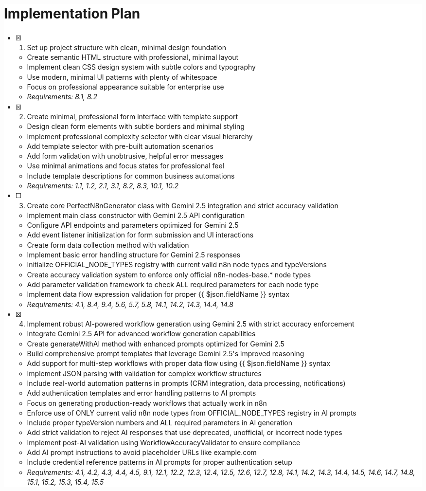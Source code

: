 # Implementation Plan

- [x] 1. Set up project structure with clean, minimal design foundation
  - Create semantic HTML structure with professional, minimal layout
  - Implement clean CSS design system with subtle colors and typography
  - Use modern, minimal UI patterns with plenty of whitespace
  - Focus on professional appearance suitable for enterprise use
  - _Requirements: 8.1, 8.2_

- [x] 2. Create minimal, professional form interface with template support
  - Design clean form elements with subtle borders and minimal styling
  - Implement professional complexity selector with clear visual hierarchy
  - Add template selector with pre-built automation scenarios
  - Add form validation with unobtrusive, helpful error messages
  - Use minimal animations and focus states for professional feel
  - Include template descriptions for common business automations
  - _Requirements: 1.1, 1.2, 2.1, 3.1, 8.2, 8.3, 10.1, 10.2_

- [ ] 3. Create core PerfectN8nGenerator class with Gemini 2.5 integration and strict accuracy validation
  - Implement main class constructor with Gemini 2.5 API configuration
  - Configure API endpoints and parameters optimized for Gemini 2.5
  - Add event listener initialization for form submission and UI interactions
  - Create form data collection method with validation
  - Implement basic error handling structure for Gemini 2.5 responses
  - Initialize OFFICIAL_NODE_TYPES registry with current valid n8n node types and typeVersions
  - Create accuracy validation system to enforce only official n8n-nodes-base.* node types
  - Add parameter validation framework to check ALL required parameters for each node type
  - Implement data flow expression validation for proper {{ $json.fieldName }} syntax
  - _Requirements: 4.1, 8.4, 9.4, 5.6, 5.7, 5.8, 14.1, 14.2, 14.3, 14.4, 14.8_

- [x] 4. Implement robust AI-powered workflow generation using Gemini 2.5 with strict accuracy enforcement
  - Integrate Gemini 2.5 API for advanced workflow generation capabilities
  - Create generateWithAI method with enhanced prompts optimized for Gemini 2.5
  - Build comprehensive prompt templates that leverage Gemini 2.5's improved reasoning
  - Add support for multi-step workflows with proper data flow using {{ $json.fieldName }} syntax
  - Implement JSON parsing with validation for complex workflow structures
  - Include real-world automation patterns in prompts (CRM integration, data processing, notifications)
  - Add authentication templates and error handling patterns to AI prompts
  - Focus on generating production-ready workflows that actually work in n8n
  - Enforce use of ONLY current valid n8n node types from OFFICIAL_NODE_TYPES registry in AI prompts
  - Include proper typeVersion numbers and ALL required parameters in AI generation
  - Add strict validation to reject AI responses that use deprecated, unofficial, or incorrect node types
  - Implement post-AI validation using WorkflowAccuracyValidator to ensure compliance
  - Add AI prompt instructions to avoid placeholder URLs like example.com
  - Include credential reference patterns in AI prompts for proper authentication setup
  - _Requirements: 4.1, 4.2, 4.3, 4.4, 4.5, 9.1, 12.1, 12.2, 12.3, 12.4, 12.5, 12.6, 12.7, 12.8, 14.1, 14.2, 14.3, 14.4, 14.5, 14.6, 14.7, 14.8, 15.1, 15.2, 15.3, 15.4, 15.5_
